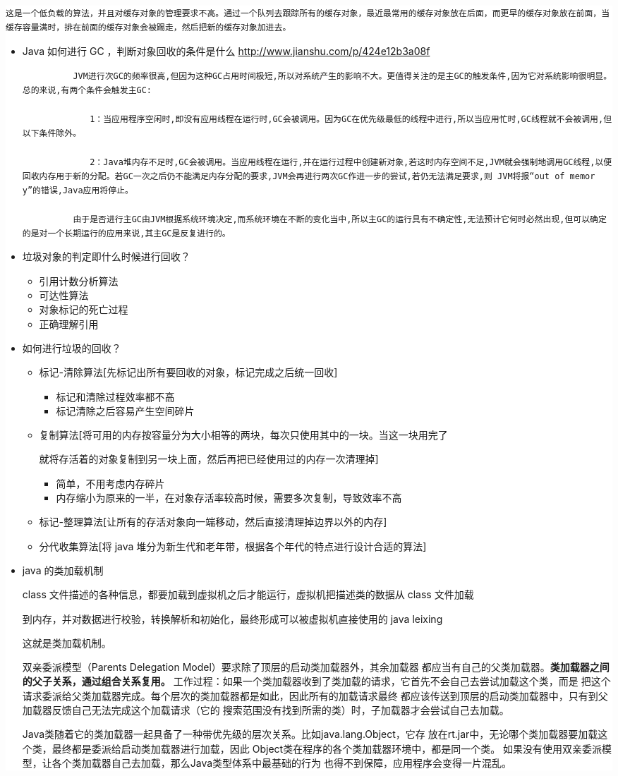     这是一个低负载的算法，并且对缓存对象的管理要求不高。通过一个队列去跟踪所有的缓存对象，最近最常用的缓存对象放在后面，而更早的缓存对象放在前面，当缓存容量满时，排在前面的缓存对象会被踢走，然后把新的缓存对象加进去。

-   Java 如何进行 GC ，判断对象回收的条件是什么  http://www.jianshu.com/p/424e12b3a08f

                  JVM进行次GC的频率很高,但因为这种GC占用时间极短,所以对系统产生的影响不大。更值得关注的是主GC的触发条件,因为它对系统影响很明显。总的来说,有两个条件会触发主GC:

                  　　1：当应用程序空闲时,即没有应用线程在运行时,GC会被调用。因为GC在优先级最低的线程中进行,所以当应用忙时,GC线程就不会被调用,但以下条件除外。

                  　　2：Java堆内存不足时,GC会被调用。当应用线程在运行,并在运行过程中创建新对象,若这时内存空间不足,JVM就会强制地调用GC线程,以便回收内存用于新的分配。若GC一次之后仍不能满足内存分配的要求,JVM会再进行两次GC作进一步的尝试,若仍无法满足要求,则 JVM将报“out of memory”的错误,Java应用将停止。

                  由于是否进行主GC由JVM根据系统环境决定,而系统环境在不断的变化当中,所以主GC的运行具有不确定性,无法预计它何时必然出现,但可以确定的是对一个长期运行的应用来说,其主GC是反复进行的。

-   垃圾对象的判定即什么时候进行回收？


    - 引用计数分析算法
    - 可达性算法
    - 对象标记的死亡过程
    - 正确理解引用

-   如何进行垃圾的回收？

    - 标记-清除算法[先标记出所有要回收的对象，标记完成之后统一回收]

      * 标记和清除过程效率都不高
      * 标记清除之后容易产生空间碎片

    - 复制算法[将可用的内存按容量分为大小相等的两块，每次只使用其中的一块。当这一块用完了

      就将存活着的对象复制到另一块上面，然后再把已经使用过的内存一次清理掉]

      * 简单，不用考虑内存碎片
      * 内存缩小为原来的一半，在对象存活率较高时候，需要多次复制，导致效率不高

    - 标记-整理算法[让所有的存活对象向一端移动，然后直接清理掉边界以外的内存]

    - 分代收集算法[将 java 堆分为新生代和老年带，根据各个年代的特点进行设计合适的算法]


-   java 的类加载机制

      class 文件描述的各种信息，都要加载到虚拟机之后才能运行，虚拟机把描述类的数据从 class 文件加载

      到内存，并对数据进行校验，转换解析和初始化，最终形成可以被虚拟机直接使用的 java leixing

      这就是类加载机制。

      双亲委派模型（Parents Delegation Model）要求除了顶层的启动类加载器外，其余加载器
      都应当有自己的父类加载器。**类加载器之间的父子关系，通过组合关系复用。**
      工作过程：如果一个类加载器收到了类加载的请求，它首先不会自己去尝试加载这个类，而是
      把这个请求委派给父类加载器完成。每个层次的类加载器都是如此，因此所有的加载请求最终
      都应该传送到顶层的启动类加载器中，只有到父加载器反馈自己无法完成这个加载请求（它的
      搜索范围没有找到所需的类）时，子加载器才会尝试自己去加载。 

      Java类随着它的类加载器一起具备了一种带优先级的层次关系。比如java.lang.Object，它存
      放在rt.jar中，无论哪个类加载器要加载这个类，最终都是委派给启动类加载器进行加载，因此
      Object类在程序的各个类加载器环境中，都是同一个类。
      如果没有使用双亲委派模型，让各个类加载器自己去加载，那么Java类型体系中最基础的行为
      也得不到保障，应用程序会变得一片混乱。
